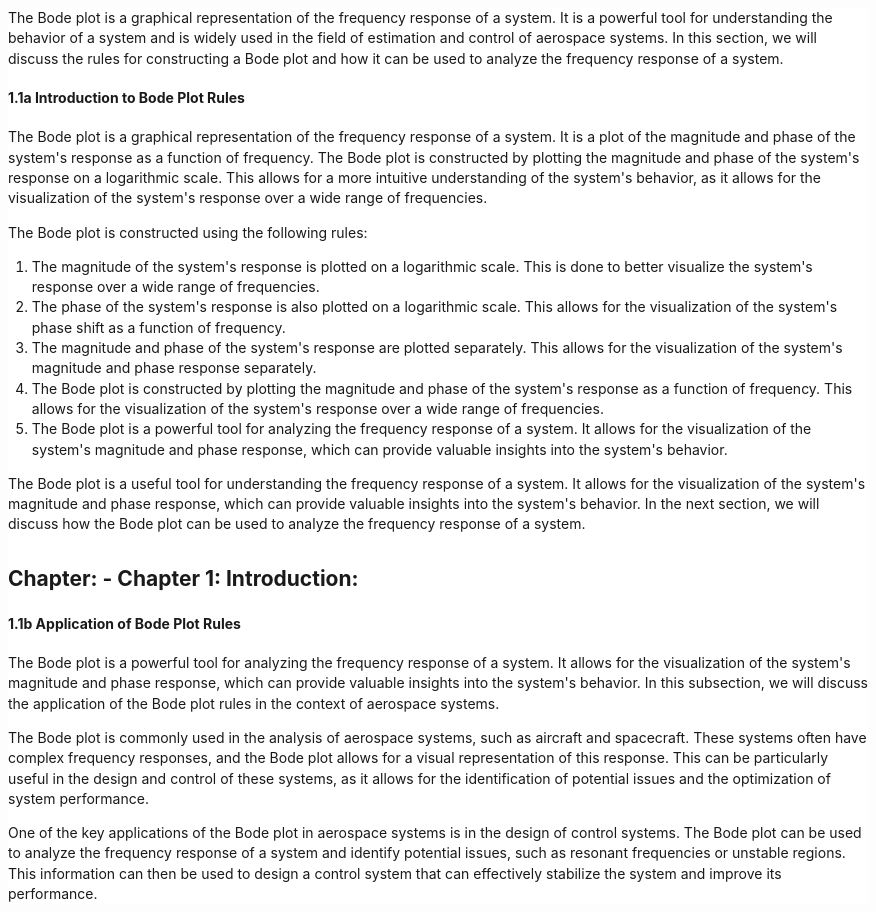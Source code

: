 The Bode plot is a graphical representation of the frequency response of a system. It is a powerful tool for understanding the behavior of a system and is widely used in the field of estimation and control of aerospace systems. In this section, we will discuss the rules for constructing a Bode plot and how it can be used to analyze the frequency response of a system.

#### 1.1a Introduction to Bode Plot Rules

The Bode plot is a graphical representation of the frequency response of a system. It is a plot of the magnitude and phase of the system's response as a function of frequency. The Bode plot is constructed by plotting the magnitude and phase of the system's response on a logarithmic scale. This allows for a more intuitive understanding of the system's behavior, as it allows for the visualization of the system's response over a wide range of frequencies.

The Bode plot is constructed using the following rules:

1. The magnitude of the system's response is plotted on a logarithmic scale. This is done to better visualize the system's response over a wide range of frequencies.
2. The phase of the system's response is also plotted on a logarithmic scale. This allows for the visualization of the system's phase shift as a function of frequency.
3. The magnitude and phase of the system's response are plotted separately. This allows for the visualization of the system's magnitude and phase response separately.
4. The Bode plot is constructed by plotting the magnitude and phase of the system's response as a function of frequency. This allows for the visualization of the system's response over a wide range of frequencies.
5. The Bode plot is a powerful tool for analyzing the frequency response of a system. It allows for the visualization of the system's magnitude and phase response, which can provide valuable insights into the system's behavior.

The Bode plot is a useful tool for understanding the frequency response of a system. It allows for the visualization of the system's magnitude and phase response, which can provide valuable insights into the system's behavior. In the next section, we will discuss how the Bode plot can be used to analyze the frequency response of a system.


## Chapter: - Chapter 1: Introduction:




#### 1.1b Application of Bode Plot Rules

The Bode plot is a powerful tool for analyzing the frequency response of a system. It allows for the visualization of the system's magnitude and phase response, which can provide valuable insights into the system's behavior. In this subsection, we will discuss the application of the Bode plot rules in the context of aerospace systems.

The Bode plot is commonly used in the analysis of aerospace systems, such as aircraft and spacecraft. These systems often have complex frequency responses, and the Bode plot allows for a visual representation of this response. This can be particularly useful in the design and control of these systems, as it allows for the identification of potential issues and the optimization of system performance.

One of the key applications of the Bode plot in aerospace systems is in the design of control systems. The Bode plot can be used to analyze the frequency response of a system and identify potential issues, such as resonant frequencies or unstable regions. This information can then be used to design a control system that can effectively stabilize the system and improve its performance.
